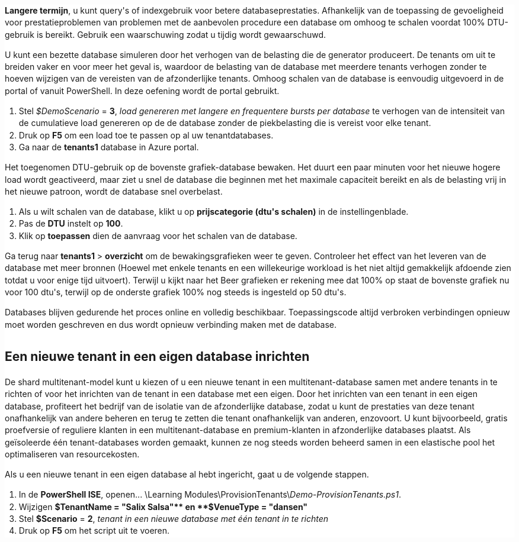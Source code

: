 **Langere termijn**, u kunt query's of indexgebruik voor betere databaseprestaties. Afhankelijk van de toepassing de gevoeligheid voor prestatieproblemen van problemen met de aanbevolen procedure een database om omhoog te schalen voordat 100% DTU-gebruik is bereikt. Gebruik een waarschuwing zodat u tijdig wordt gewaarschuwd.

U kunt een bezette database simuleren door het verhogen van de belasting die de generator produceert. De tenants om uit te breiden vaker en voor meer het geval is, waardoor de belasting van de database met meerdere tenants verhogen zonder te hoeven wijzigen van de vereisten van de afzonderlijke tenants. Omhoog schalen van de database is eenvoudig uitgevoerd in de portal of vanuit PowerShell. In deze oefening wordt de portal gebruikt.

1. Stel *$DemoScenario* = **3**, _load genereren met langere en frequentere bursts per database_ te verhogen van de intensiteit van de cumulatieve load genereren op de de database zonder de piekbelasting die is vereist voor elke tenant.
1. Druk op **F5** om een load toe te passen op al uw tenantdatabases.
1. Ga naar de **tenants1** database in Azure portal.

Het toegenomen DTU-gebruik op de bovenste grafiek-database bewaken. Het duurt een paar minuten voor het nieuwe hogere load wordt geactiveerd, maar ziet u snel de database die beginnen met het maximale capaciteit bereikt en als de belasting vrij in het nieuwe patroon, wordt de database snel overbelast.

1. Als u wilt schalen van de database, klikt u op **prijscategorie (dtu's schalen)** in de instellingenblade.
1. Pas de **DTU** instelt op **100**. 
1. Klik op **toepassen** dien de aanvraag voor het schalen van de database.

Ga terug naar **tenants1** > **overzicht** om de bewakingsgrafieken weer te geven. Controleer het effect van het leveren van de database met meer bronnen (Hoewel met enkele tenants en een willekeurige workload is het niet altijd gemakkelijk afdoende zien totdat u voor enige tijd uitvoert). Terwijl u kijkt naar het Beer grafieken er rekening mee dat 100% op staat de bovenste grafiek nu voor 100 dtu's, terwijl op de onderste grafiek 100% nog steeds is ingesteld op 50 dtu's.

Databases blijven gedurende het proces online en volledig beschikbaar. Toepassingscode altijd verbroken verbindingen opnieuw moet worden geschreven en dus wordt opnieuw verbinding maken met de database.

## <a name="provision-a-new-tenant-in-its-own-database"></a>Een nieuwe tenant in een eigen database inrichten 

De shard multitenant-model kunt u kiezen of u een nieuwe tenant in een multitenant-database samen met andere tenants in te richten of voor het inrichten van de tenant in een database met een eigen. Door het inrichten van een tenant in een eigen database, profiteert het bedrijf van de isolatie van de afzonderlijke database, zodat u kunt de prestaties van deze tenant onafhankelijk van andere beheren en terug te zetten die tenant onafhankelijk van anderen, enzovoort. U kunt bijvoorbeeld, gratis proefversie of reguliere klanten in een multitenant-database en premium-klanten in afzonderlijke databases plaatst.  Als geïsoleerde één tenant-databases worden gemaakt, kunnen ze nog steeds worden beheerd samen in een elastische pool het optimaliseren van resourcekosten.

Als u een nieuwe tenant in een eigen database al hebt ingericht, gaat u de volgende stappen.

1. In de **PowerShell ISE**, openen... \\Learning Modules\\ProvisionTenants\\*Demo-ProvisionTenants.ps1*. 
1. Wijzigen **$TenantName = "Salix Salsa"** en **$VenueType = "dansen"**
1. Stel **$Scenario** = **2**, _tenant in een nieuwe database met één tenant in te richten_
1. Druk op **F5** om het script uit te voeren.
